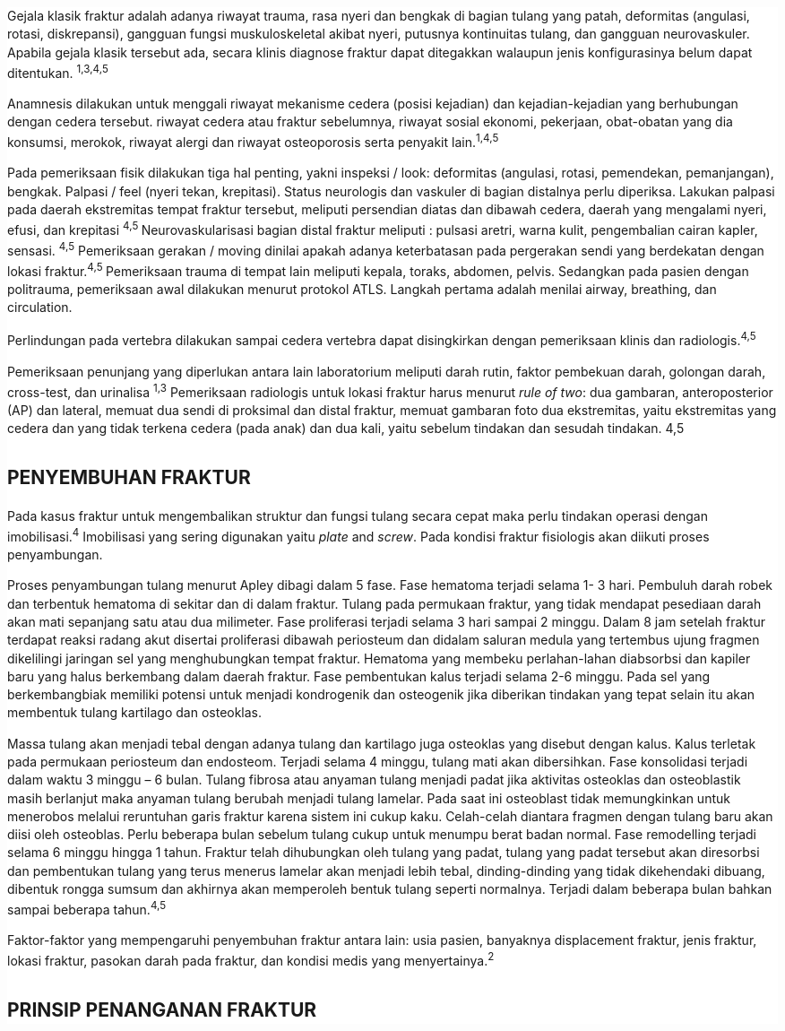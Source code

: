 <p><span class="font2">Gejala klasik fraktur adalah adanya riwayat trauma, rasa nyeri dan bengkak di bagian tulang yang patah, deformitas (angulasi, rotasi, diskrepansi), gangguan fungsi muskuloskeletal akibat nyeri, putusnya kontinuitas tulang, dan gangguan neurovaskuler. Apabila gejala klasik tersebut ada, secara klinis diagnose fraktur dapat ditegakkan walaupun jenis konfigurasinya belum dapat ditentukan. <sup>1,3,4,5</sup></span></p>
<p><span class="font2">Anamnesis dilakukan untuk menggali riwayat mekanisme cedera (posisi kejadian) dan kejadian-kejadian yang berhubungan dengan cedera tersebut. riwayat cedera atau fraktur sebelumnya, riwayat sosial ekonomi, pekerjaan, obat-obatan yang dia konsumsi, merokok, riwayat alergi dan riwayat osteoporosis serta penyakit lain.<sup>1,4,5</sup></span></p>
<p><span class="font2">Pada pemeriksaan fisik dilakukan tiga hal penting, yakni inspeksi / look: deformitas (angulasi, rotasi, pemendekan, pemanjangan), bengkak. Palpasi / feel (nyeri tekan, krepitasi). Status neurologis dan vaskuler di bagian distalnya perlu diperiksa. Lakukan palpasi pada daerah ekstremitas tempat fraktur tersebut, meliputi persendian diatas dan dibawah cedera, daerah yang mengalami nyeri, efusi, dan krepitasi <sup>4,5 </sup>Neurovaskularisasi bagian distal fraktur meliputi : pulsasi aretri, warna kulit, pengembalian cairan kapler, sensasi. <sup>4,5</sup> Pemeriksaan gerakan / moving dinilai apakah adanya keterbatasan pada pergerakan sendi yang berdekatan dengan lokasi fraktur.<sup>4,5 </sup>Pemeriksaan trauma di tempat lain meliputi kepala, toraks, abdomen, pelvis. Sedangkan pada pasien dengan politrauma, pemeriksaan awal dilakukan menurut protokol ATLS. Langkah pertama adalah menilai airway, breathing, dan circulation.</span></p>
<p><span class="font2">Perlindungan pada vertebra dilakukan sampai cedera vertebra dapat disingkirkan dengan pemeriksaan klinis dan radiologis.<sup>4,5</sup></span></p>
<p><span class="font2">Pemeriksaan penunjang yang diperlukan antara lain laboratorium meliputi darah rutin, faktor pembekuan darah, golongan darah, cross-test, dan urinalisa <sup>1,3</sup> Pemeriksaan radiologis untuk lokasi fraktur harus menurut </span><span class="font2" style="font-style:italic;">rule of two</span><span class="font2">: dua gambaran, anteroposterior (AP) dan lateral, memuat dua sendi di proksimal dan distal fraktur, memuat gambaran foto dua ekstremitas, yaitu ekstremitas yang cedera dan yang tidak terkena cedera (pada anak) dan dua kali, yaitu sebelum tindakan dan sesudah tindakan. </span><span class="font1">4,5</span></p>
<h2><a name="bookmark12"></a><span class="font2" style="font-weight:bold;"><a name="bookmark13"></a>PENYEMBUHAN FRAKTUR</span></h2>
<p><span class="font2">Pada kasus fraktur untuk mengembalikan struktur dan fungsi tulang secara cepat maka perlu tindakan operasi dengan imobilisasi.<sup>4</sup> Imobilisasi yang sering digunakan yaitu </span><span class="font2" style="font-style:italic;">plate</span><span class="font2"> and </span><span class="font2" style="font-style:italic;">screw</span><span class="font2">. Pada kondisi fraktur fisiologis akan diikuti proses penyambungan.</span></p>
<p><span class="font2">Proses penyambungan tulang menurut Apley dibagi dalam 5 fase. Fase hematoma terjadi selama 1- 3 hari. Pembuluh darah robek dan terbentuk hematoma di sekitar dan di dalam fraktur. Tulang pada permukaan fraktur, yang tidak mendapat pesediaan darah akan mati sepanjang satu atau dua milimeter. Fase proliferasi terjadi selama 3 hari sampai 2 minggu. Dalam 8 jam setelah fraktur terdapat reaksi radang akut disertai proliferasi dibawah periosteum dan didalam saluran medula yang tertembus ujung fragmen dikelilingi jaringan sel yang menghubungkan tempat fraktur. Hematoma yang membeku perlahan-lahan diabsorbsi dan kapiler baru yang halus berkembang dalam daerah fraktur. Fase pembentukan kalus terjadi selama 2-6 minggu. Pada sel yang berkembangbiak memiliki potensi untuk menjadi kondrogenik dan osteogenik jika diberikan tindakan yang tepat selain itu akan membentuk tulang kartilago dan osteoklas.</span></p>
<p><span class="font2">Massa tulang akan menjadi tebal dengan adanya tulang dan kartilago juga osteoklas yang disebut dengan kalus. Kalus terletak pada permukaan periosteum dan endosteom. Terjadi selama 4 minggu, tulang mati akan dibersihkan. Fase konsolidasi terjadi dalam waktu 3 minggu – 6 bulan. Tulang fibrosa atau anyaman tulang menjadi padat jika aktivitas osteoklas dan osteoblastik masih berlanjut maka anyaman tulang berubah menjadi tulang lamelar. Pada saat ini osteoblast tidak memungkinkan untuk menerobos melalui reruntuhan garis fraktur karena sistem ini cukup kaku. Celah-celah diantara fragmen dengan tulang baru akan diisi oleh osteoblas. Perlu beberapa bulan sebelum tulang cukup untuk menumpu berat badan normal. Fase remodelling terjadi selama 6 minggu hingga 1 tahun. Fraktur telah dihubungkan oleh tulang yang padat, tulang yang padat tersebut akan diresorbsi dan pembentukan tulang yang terus menerus lamelar akan menjadi lebih tebal, dinding-dinding yang tidak dikehendaki dibuang, dibentuk rongga sumsum dan akhirnya akan memperoleh bentuk tulang seperti normalnya. Terjadi dalam beberapa bulan bahkan sampai beberapa tahun.<sup>4,5</sup></span></p>
<p><span class="font2">Faktor-faktor yang mempengaruhi penyembuhan fraktur antara lain: usia pasien, banyaknya displacement fraktur, jenis fraktur, lokasi fraktur, pasokan darah pada fraktur, dan kondisi medis yang menyertainya.<sup>2</sup></span></p>
<h2><a name="bookmark14"></a><span class="font2" style="font-weight:bold;"><a name="bookmark15"></a>PRINSIP PENANGANAN FRAKTUR</span></h2>